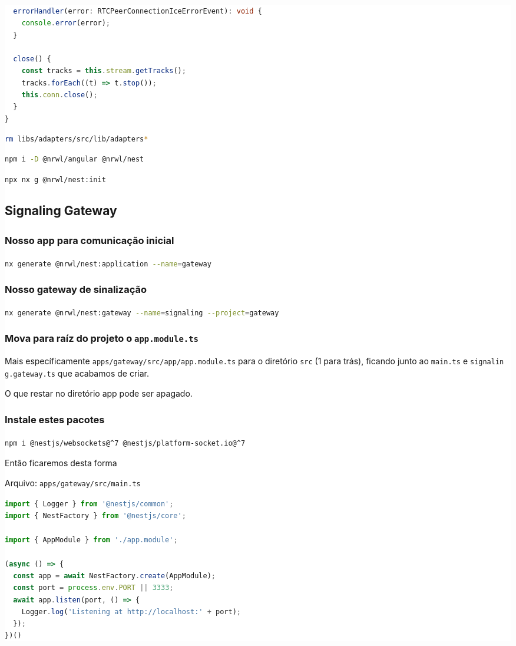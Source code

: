 ```ts
  errorHandler(error: RTCPeerConnectionIceErrorEvent): void {
    console.error(error);
  }

  close() {
    const tracks = this.stream.getTracks();
    tracks.forEach((t) => t.stop());
    this.conn.close();
  }
}
```

```sh
rm libs/adapters/src/lib/adapters*
```


```sh
npm i -D @nrwl/angular @nrwl/nest
```

```sh
npx nx g @nrwl/nest:init
```


## Signaling Gateway

### Nosso app para comunicação inicial

```sh
nx generate @nrwl/nest:application --name=gateway
```

### Nosso gateway de sinalização

```sh
nx generate @nrwl/nest:gateway --name=signaling --project=gateway
```

### Mova para raíz do projeto o `app.module.ts`

Mais específicamente `apps/gateway/src/app/app.module.ts` para o diretório `src` (1 para trás), ficando junto ao `main.ts` e `signaling.gateway.ts` que acabamos de criar.

O que restar no diretório app pode ser apagado.

### Instale estes pacotes

```sh
npm i @nestjs/websockets@^7 @nestjs/platform-socket.io@^7
```

Então ficaremos desta forma

Arquivo: `apps/gateway/src/main.ts`
```ts
import { Logger } from '@nestjs/common';
import { NestFactory } from '@nestjs/core';

import { AppModule } from './app.module';

(async () => {
  const app = await NestFactory.create(AppModule);
  const port = process.env.PORT || 3333;
  await app.listen(port, () => {
    Logger.log('Listening at http://localhost:' + port);
  });
})()
```